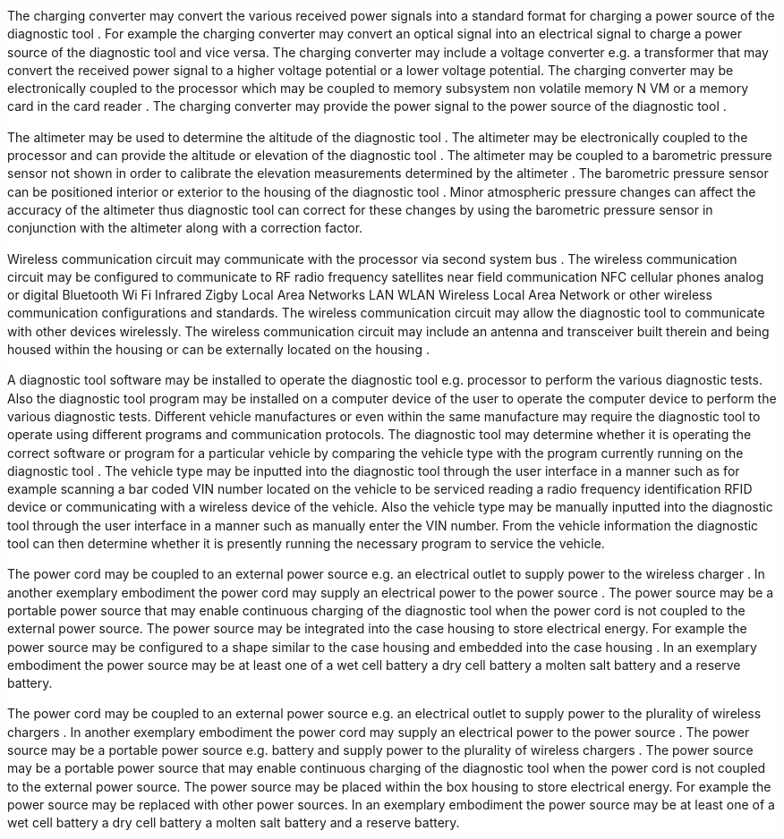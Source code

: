 The charging converter may convert the various received power signals into a standard format for charging a power source of the diagnostic tool . For example the charging converter may convert an optical signal into an electrical signal to charge a power source of the diagnostic tool and vice versa. The charging converter may include a voltage converter e.g. a transformer that may convert the received power signal to a higher voltage potential or a lower voltage potential. The charging converter may be electronically coupled to the processor which may be coupled to memory subsystem non volatile memory N VM or a memory card in the card reader . The charging converter may provide the power signal to the power source of the diagnostic tool .

The altimeter may be used to determine the altitude of the diagnostic tool . The altimeter may be electronically coupled to the processor and can provide the altitude or elevation of the diagnostic tool . The altimeter may be coupled to a barometric pressure sensor not shown in order to calibrate the elevation measurements determined by the altimeter . The barometric pressure sensor can be positioned interior or exterior to the housing of the diagnostic tool . Minor atmospheric pressure changes can affect the accuracy of the altimeter thus diagnostic tool can correct for these changes by using the barometric pressure sensor in conjunction with the altimeter along with a correction factor.

Wireless communication circuit may communicate with the processor via second system bus . The wireless communication circuit may be configured to communicate to RF radio frequency satellites near field communication NFC cellular phones analog or digital Bluetooth Wi Fi Infrared Zigby Local Area Networks LAN WLAN Wireless Local Area Network or other wireless communication configurations and standards. The wireless communication circuit may allow the diagnostic tool to communicate with other devices wirelessly. The wireless communication circuit may include an antenna and transceiver built therein and being housed within the housing or can be externally located on the housing .

A diagnostic tool software may be installed to operate the diagnostic tool e.g. processor to perform the various diagnostic tests. Also the diagnostic tool program may be installed on a computer device of the user to operate the computer device to perform the various diagnostic tests. Different vehicle manufactures or even within the same manufacture may require the diagnostic tool to operate using different programs and communication protocols. The diagnostic tool may determine whether it is operating the correct software or program for a particular vehicle by comparing the vehicle type with the program currently running on the diagnostic tool . The vehicle type may be inputted into the diagnostic tool through the user interface in a manner such as for example scanning a bar coded VIN number located on the vehicle to be serviced reading a radio frequency identification RFID device or communicating with a wireless device of the vehicle. Also the vehicle type may be manually inputted into the diagnostic tool through the user interface in a manner such as manually enter the VIN number. From the vehicle information the diagnostic tool can then determine whether it is presently running the necessary program to service the vehicle.

The power cord may be coupled to an external power source e.g. an electrical outlet to supply power to the wireless charger . In another exemplary embodiment the power cord may supply an electrical power to the power source . The power source may be a portable power source that may enable continuous charging of the diagnostic tool when the power cord is not coupled to the external power source. The power source may be integrated into the case housing to store electrical energy. For example the power source may be configured to a shape similar to the case housing and embedded into the case housing . In an exemplary embodiment the power source may be at least one of a wet cell battery a dry cell battery a molten salt battery and a reserve battery.

The power cord may be coupled to an external power source e.g. an electrical outlet to supply power to the plurality of wireless chargers . In another exemplary embodiment the power cord may supply an electrical power to the power source . The power source may be a portable power source e.g. battery and supply power to the plurality of wireless chargers . The power source may be a portable power source that may enable continuous charging of the diagnostic tool when the power cord is not coupled to the external power source. The power source may be placed within the box housing to store electrical energy. For example the power source may be replaced with other power sources. In an exemplary embodiment the power source may be at least one of a wet cell battery a dry cell battery a molten salt battery and a reserve battery.

